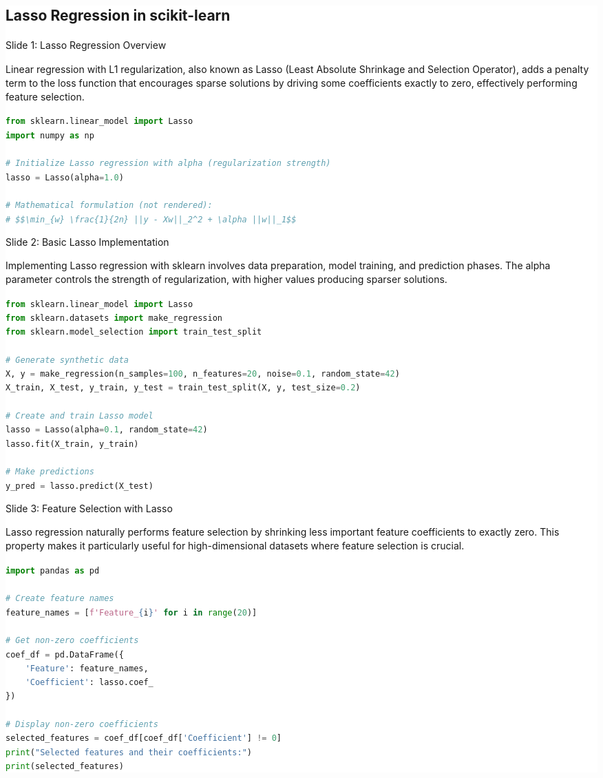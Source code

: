 ## Lasso Regression in scikit-learn
Slide 1: Lasso Regression Overview

Linear regression with L1 regularization, also known as Lasso (Least Absolute Shrinkage and Selection Operator), adds a penalty term to the loss function that encourages sparse solutions by driving some coefficients exactly to zero, effectively performing feature selection.

```python
from sklearn.linear_model import Lasso
import numpy as np

# Initialize Lasso regression with alpha (regularization strength)
lasso = Lasso(alpha=1.0)

# Mathematical formulation (not rendered):
# $$\min_{w} \frac{1}{2n} ||y - Xw||_2^2 + \alpha ||w||_1$$
```

Slide 2: Basic Lasso Implementation

Implementing Lasso regression with sklearn involves data preparation, model training, and prediction phases. The alpha parameter controls the strength of regularization, with higher values producing sparser solutions.

```python
from sklearn.linear_model import Lasso
from sklearn.datasets import make_regression
from sklearn.model_selection import train_test_split

# Generate synthetic data
X, y = make_regression(n_samples=100, n_features=20, noise=0.1, random_state=42)
X_train, X_test, y_train, y_test = train_test_split(X, y, test_size=0.2)

# Create and train Lasso model
lasso = Lasso(alpha=0.1, random_state=42)
lasso.fit(X_train, y_train)

# Make predictions
y_pred = lasso.predict(X_test)
```

Slide 3: Feature Selection with Lasso

Lasso regression naturally performs feature selection by shrinking less important feature coefficients to exactly zero. This property makes it particularly useful for high-dimensional datasets where feature selection is crucial.

```python
import pandas as pd

# Create feature names
feature_names = [f'Feature_{i}' for i in range(20)]

# Get non-zero coefficients
coef_df = pd.DataFrame({
    'Feature': feature_names,
    'Coefficient': lasso.coef_
})

# Display non-zero coefficients
selected_features = coef_df[coef_df['Coefficient'] != 0]
print("Selected features and their coefficients:")
print(selected_features)
```
